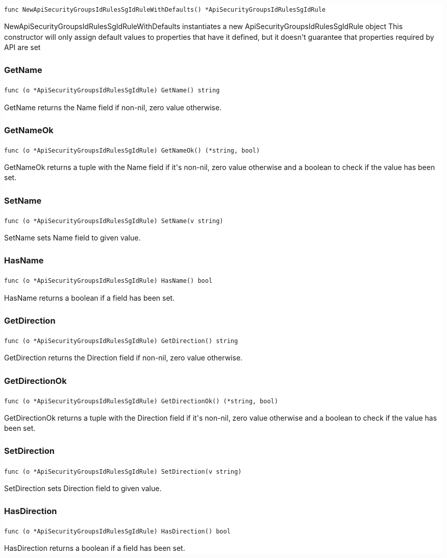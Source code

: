 `func NewApiSecurityGroupsIdRulesSgIdRuleWithDefaults() *ApiSecurityGroupsIdRulesSgIdRule`

NewApiSecurityGroupsIdRulesSgIdRuleWithDefaults instantiates a new ApiSecurityGroupsIdRulesSgIdRule object
This constructor will only assign default values to properties that have it defined,
but it doesn't guarantee that properties required by API are set

### GetName

`func (o *ApiSecurityGroupsIdRulesSgIdRule) GetName() string`

GetName returns the Name field if non-nil, zero value otherwise.

### GetNameOk

`func (o *ApiSecurityGroupsIdRulesSgIdRule) GetNameOk() (*string, bool)`

GetNameOk returns a tuple with the Name field if it's non-nil, zero value otherwise
and a boolean to check if the value has been set.

### SetName

`func (o *ApiSecurityGroupsIdRulesSgIdRule) SetName(v string)`

SetName sets Name field to given value.

### HasName

`func (o *ApiSecurityGroupsIdRulesSgIdRule) HasName() bool`

HasName returns a boolean if a field has been set.

### GetDirection

`func (o *ApiSecurityGroupsIdRulesSgIdRule) GetDirection() string`

GetDirection returns the Direction field if non-nil, zero value otherwise.

### GetDirectionOk

`func (o *ApiSecurityGroupsIdRulesSgIdRule) GetDirectionOk() (*string, bool)`

GetDirectionOk returns a tuple with the Direction field if it's non-nil, zero value otherwise
and a boolean to check if the value has been set.

### SetDirection

`func (o *ApiSecurityGroupsIdRulesSgIdRule) SetDirection(v string)`

SetDirection sets Direction field to given value.

### HasDirection

`func (o *ApiSecurityGroupsIdRulesSgIdRule) HasDirection() bool`

HasDirection returns a boolean if a field has been set.
